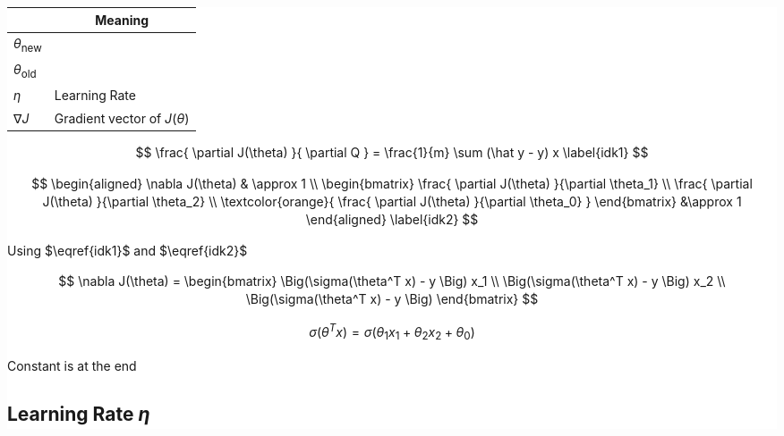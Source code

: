 |                       | Meaning                         |
| --------------------- | ------------------------------- |
| $\theta_{\text{new}}$ |                                 |
| $\theta_{\text{old}}$ |                                 |
| $\eta$                | Learning Rate                   |
| $\nabla J$            | Gradient vector of $J (\theta)$ |

$$
\frac{
\partial J(\theta)
}{
\partial Q
} =
\frac{1}{m}
\sum (\hat y - y) x
\label{idk1}
$$

$$
\begin{aligned}
\nabla J(\theta)
& \approx 1 \\
\begin{bmatrix}
\frac{ \partial J(\theta) }{\partial \theta_1} \\
\frac{ \partial J(\theta) }{\partial \theta_2} \\
\textcolor{orange}{
  \frac{ \partial J(\theta) }{\partial \theta_0}
}
\end{bmatrix}
&\approx 1
\end{aligned}
\label{idk2}
$$

Using $\eqref{idk1}$ and $\eqref{idk2}$

$$
\nabla J(\theta) =
\begin{bmatrix}
\Big(\sigma(\theta^T x) - y \Big) x_1 \\
\Big(\sigma(\theta^T x) - y \Big) x_2 \\
\Big(\sigma(\theta^T x) - y \Big)
\end{bmatrix}
$$

$$
\sigma(\theta^T x) = \sigma(\theta_1 x_1 + \theta_2 x_2 + \theta_0)
$$

Constant is at the end

## Learning Rate $\eta$
